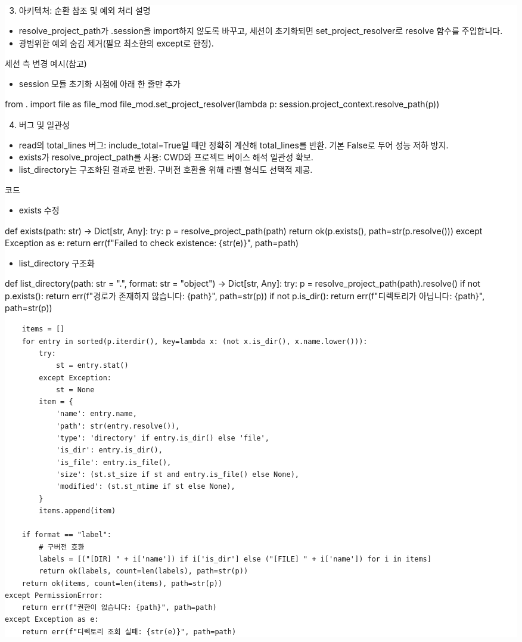 3) 아키텍처: 순환 참조 및 예외 처리
설명
- resolve_project_path가 .session을 import하지 않도록 바꾸고, 세션이 초기화되면 set_project_resolver로 resolve 함수를 주입합니다.
- 광범위한 예외 숨김 제거(필요 최소한의 except로 한정).

세션 측 변경 예시(참고)
- session 모듈 초기화 시점에 아래 한 줄만 추가

from . import file as file_mod
file_mod.set_project_resolver(lambda p: session.project_context.resolve_path(p))

4) 버그 및 일관성
- read의 total_lines 버그: include_total=True일 때만 정확히 계산해 total_lines를 반환. 기본 False로 두어 성능 저하 방지.
- exists가 resolve_project_path를 사용: CWD와 프로젝트 베이스 해석 일관성 확보.
- list_directory는 구조화된 결과로 반환. 구버전 호환을 위해 라벨 형식도 선택적 제공.

코드
- exists 수정

def exists(path: str) -> Dict[str, Any]:
    try:
        p = resolve_project_path(path)
        return ok(p.exists(), path=str(p.resolve()))
    except Exception as e:
        return err(f"Failed to check existence: {str(e)}", path=path)

- list_directory 구조화

def list_directory(path: str = ".", format: str = "object") -> Dict[str, Any]:
    try:
        p = resolve_project_path(path).resolve()
        if not p.exists():
            return err(f"경로가 존재하지 않습니다: {path}", path=str(p))
        if not p.is_dir():
            return err(f"디렉토리가 아닙니다: {path}", path=str(p))

        items = []
        for entry in sorted(p.iterdir(), key=lambda x: (not x.is_dir(), x.name.lower())):
            try:
                st = entry.stat()
            except Exception:
                st = None
            item = {
                'name': entry.name,
                'path': str(entry.resolve()),
                'type': 'directory' if entry.is_dir() else 'file',
                'is_dir': entry.is_dir(),
                'is_file': entry.is_file(),
                'size': (st.st_size if st and entry.is_file() else None),
                'modified': (st.st_mtime if st else None),
            }
            items.append(item)

        if format == "label":
            # 구버전 호환
            labels = [("[DIR] " + i['name']) if i['is_dir'] else ("[FILE] " + i['name']) for i in items]
            return ok(labels, count=len(labels), path=str(p))
        return ok(items, count=len(items), path=str(p))
    except PermissionError:
        return err(f"권한이 없습니다: {path}", path=path)
    except Exception as e:
        return err(f"디렉토리 조회 실패: {str(e)}", path=path)
